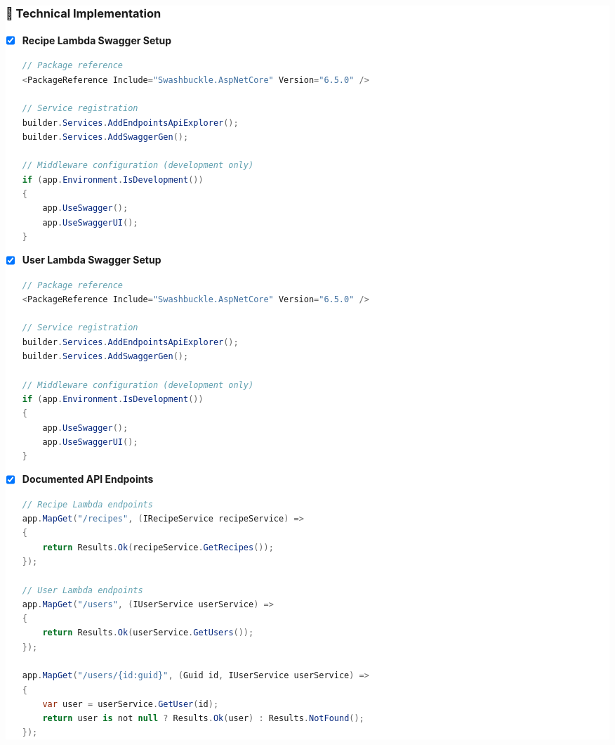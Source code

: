 ### 🔧 Technical Implementation

- [x] **Recipe Lambda Swagger Setup**
  ```csharp
  // Package reference
  <PackageReference Include="Swashbuckle.AspNetCore" Version="6.5.0" />
  
  // Service registration
  builder.Services.AddEndpointsApiExplorer();
  builder.Services.AddSwaggerGen();
  
  // Middleware configuration (development only)
  if (app.Environment.IsDevelopment())
  {
      app.UseSwagger();
      app.UseSwaggerUI();
  }
  ```

- [x] **User Lambda Swagger Setup**
  ```csharp
  // Package reference
  <PackageReference Include="Swashbuckle.AspNetCore" Version="6.5.0" />
  
  // Service registration
  builder.Services.AddEndpointsApiExplorer();
  builder.Services.AddSwaggerGen();
  
  // Middleware configuration (development only)
  if (app.Environment.IsDevelopment())
  {
      app.UseSwagger();
      app.UseSwaggerUI();
  }
  ```

- [x] **Documented API Endpoints**
  ```csharp
  // Recipe Lambda endpoints
  app.MapGet("/recipes", (IRecipeService recipeService) => 
  {
      return Results.Ok(recipeService.GetRecipes());
  });
  
  // User Lambda endpoints  
  app.MapGet("/users", (IUserService userService) => 
  {
      return Results.Ok(userService.GetUsers());
  });
  
  app.MapGet("/users/{id:guid}", (Guid id, IUserService userService) => 
  {
      var user = userService.GetUser(id);
      return user is not null ? Results.Ok(user) : Results.NotFound();
  });
  ```
